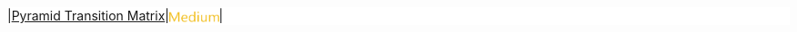 |[Pyramid Transition Matrix](./Pyramid%20Transition%20Matrix)|<img src="https://github.com/AnasImloul/Leetcode-Solutions/blob/main/icons/medium.svg" height="12px" align="center"/>|<a href="./Pyramid%20Transition%20Matrix/Pyramid%20Transition%20Matrix.cpp">